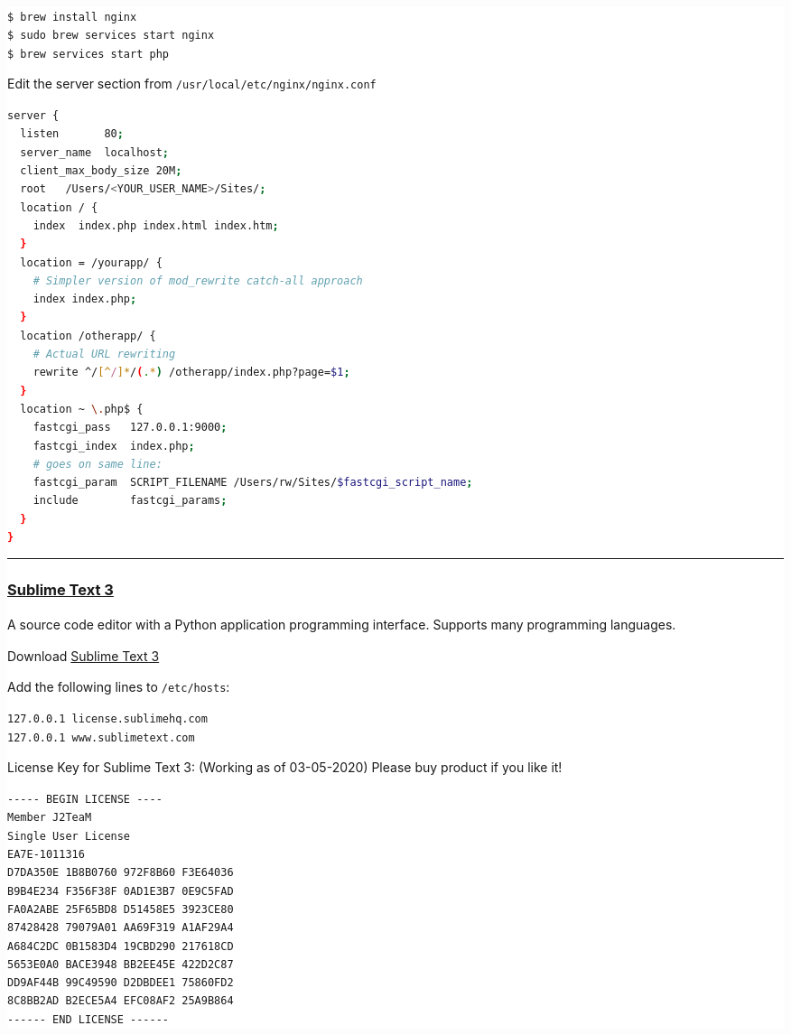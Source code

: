 ```bash
$ brew install nginx
$ sudo brew services start nginx
$ brew services start php
```

Edit the server section from `/usr/local/etc/nginx/nginx.conf`

```bash
server {
  listen       80;
  server_name  localhost;
  client_max_body_size 20M;
  root   /Users/<YOUR_USER_NAME>/Sites/;
  location / {
    index  index.php index.html index.htm;
  }
  location = /yourapp/ {
    # Simpler version of mod_rewrite catch-all approach
    index index.php;
  }
  location /otherapp/ {
    # Actual URL rewriting
    rewrite ^/[^/]*/(.*) /otherapp/index.php?page=$1;
  }
  location ~ \.php$ {
    fastcgi_pass   127.0.0.1:9000;
    fastcgi_index  index.php;
    # goes on same line:
    fastcgi_param  SCRIPT_FILENAME /Users/rw/Sites/$fastcgi_script_name;
    include        fastcgi_params;
  }
}
```
***

### <u>Sublime Text 3</u>

A source code editor with a Python application programming interface. Supports many programming languages. 

Download [Sublime Text 3](https://www.sublimetext.com)

Add the following lines to `/etc/hosts`:

```
127.0.0.1 license.sublimehq.com
127.0.0.1 www.sublimetext.com
```

License Key for Sublime Text 3:  (Working as of 03-05-2020)
Please buy product if you like it!

```
----- BEGIN LICENSE ----
Member J2TeaM 
Single User License 
EA7E-1011316 
D7DA350E 1B8B0760 972F8B60 F3E64036 
B9B4E234 F356F38F 0AD1E3B7 0E9C5FAD 
FA0A2ABE 25F65BD8 D51458E5 3923CE80 
87428428 79079A01 AA69F319 A1AF29A4 
A684C2DC 0B1583D4 19CBD290 217618CD 
5653E0A0 BACE3948 BB2EE45E 422D2C87 
DD9AF44B 99C49590 D2DBDEE1 75860FD2 
8C8BB2AD B2ECE5A4 EFC08AF2 25A9B864
------ END LICENSE ------
```
